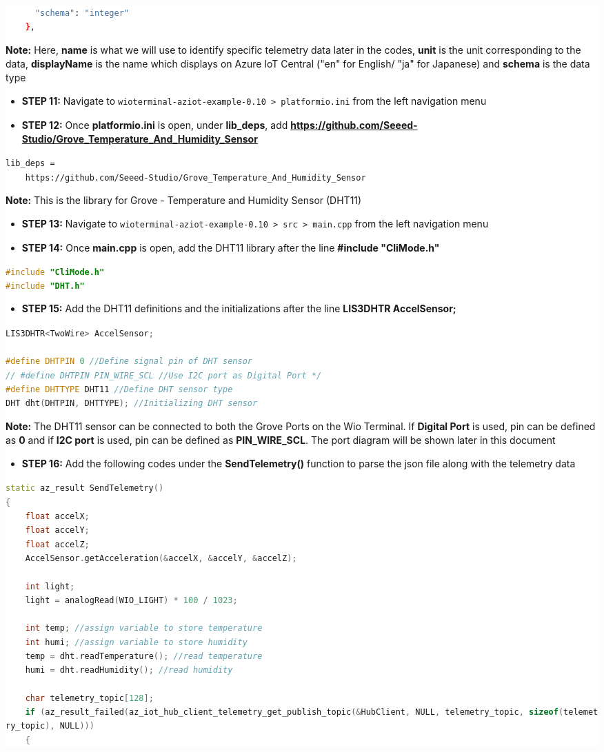 ```sh
      "schema": "integer"
    },
```

**Note:** Here, **name** is what we will use to identify specific telemetry data later in the codes, **unit** is the unit corresponding to the data, **displayName** is the name which displays on Azure IoT Central ("en" for English/ "ja" for Japanese) and **schema** is the data type

- **STEP 11:** Navigate to `wioterminal-aziot-example-0.10 > platformio.ini` from the left navigation menu

- **STEP 12:** Once **platformio.ini** is open, under **lib_deps**, add **https://github.com/Seeed-Studio/Grove_Temperature_And_Humidity_Sensor**

```sh 
lib_deps = 
    https://github.com/Seeed-Studio/Grove_Temperature_And_Humidity_Sensor
```
**Note:** This is the library for Grove - Temperature and Humidity Sensor (DHT11)

- **STEP 13:** Navigate to `wioterminal-aziot-example-0.10 > src > main.cpp` from the left navigation menu

- **STEP 14:** Once **main.cpp** is open, add the DHT11 library after the line **#include "CliMode.h"**

```cpp
#include "CliMode.h"
#include "DHT.h"
```

- **STEP 15:** Add the DHT11 definitions and the initializations after the line **LIS3DHTR AccelSensor;**

```cpp
LIS3DHTR<TwoWire> AccelSensor;

#define DHTPIN 0 //Define signal pin of DHT sensor 
// #define DHTPIN PIN_WIRE_SCL //Use I2C port as Digital Port */
#define DHTTYPE DHT11 //Define DHT sensor type 
DHT dht(DHTPIN, DHTTYPE); //Initializing DHT sensor
```

**Note:** The DHT11 sensor can be connected to both the Grove Ports on the Wio Terminal. If **Digital Port** is used, pin can be defined as **0** and if **I2C port** is used, pin can be defined as **PIN_WIRE_SCL**. The port diagram will be shown later in this document

- **STEP 16:** Add the following codes under the **SendTelemetry()** function to parse the json file along with the telemetry data

```cpp
static az_result SendTelemetry()
{
    float accelX;
    float accelY;
    float accelZ;
    AccelSensor.getAcceleration(&accelX, &accelY, &accelZ);

    int light;
    light = analogRead(WIO_LIGHT) * 100 / 1023;

    int temp; //assign variable to store temperature
    int humi; //assign variable to store humidity
    temp = dht.readTemperature(); //read temperature
    humi = dht.readHumidity(); //read humidity

    char telemetry_topic[128];
    if (az_result_failed(az_iot_hub_client_telemetry_get_publish_topic(&HubClient, NULL, telemetry_topic, sizeof(telemetry_topic), NULL)))
    {
```